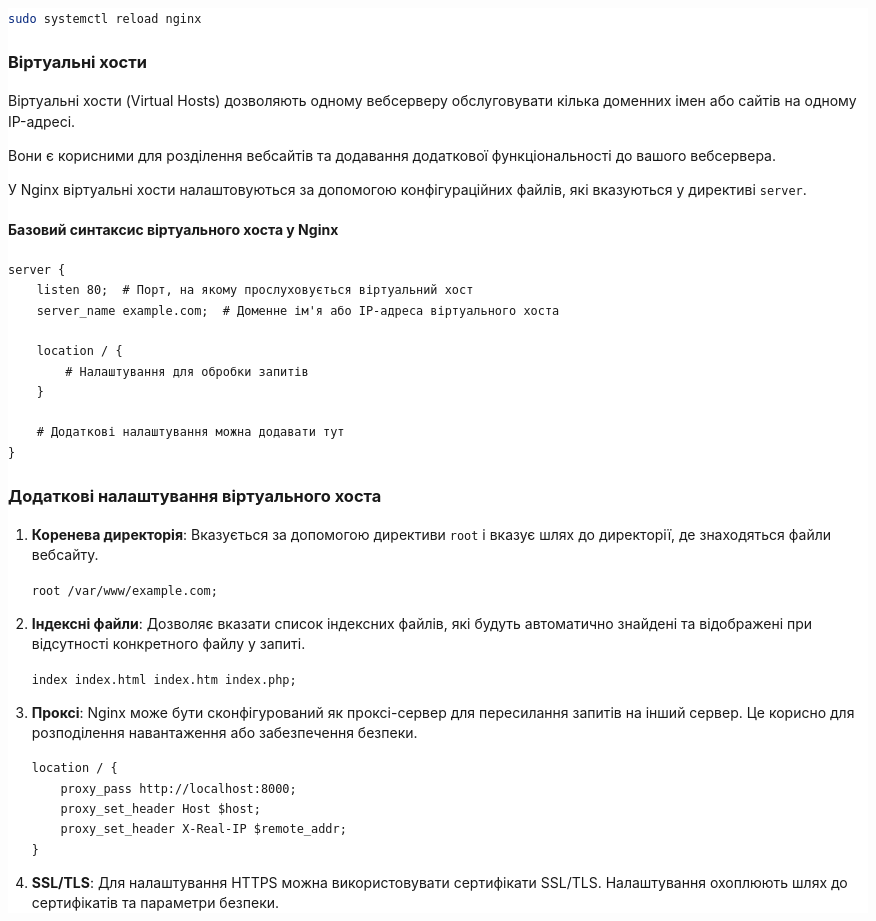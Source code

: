```bash
sudo systemctl reload nginx
```

### Віртуальні хости

Віртуальні хости (Virtual Hosts) дозволяють одному вебсерверу обслуговувати кілька доменних імен або сайтів на одному IP-адресі.

Вони є корисними для розділення вебсайтів та додавання додаткової функціональності до вашого вебсервера.

У Nginx віртуальні хости налаштовуються за допомогою конфігураційних файлів, які вказуються у директиві `server`.

#### Базовий синтаксис віртуального хоста у Nginx

```nginx
server {
    listen 80;  # Порт, на якому прослуховується віртуальний хост
    server_name example.com;  # Доменне ім'я або IP-адреса віртуального хоста

    location / {
        # Налаштування для обробки запитів
    }

    # Додаткові налаштування можна додавати тут
}
```

### Додаткові налаштування віртуального хоста

1. **Коренева директорія**: Вказується за допомогою директиви `root` і вказує шлях до директорії, де знаходяться файли вебсайту.

   ```nginx
   root /var/www/example.com;
   ```

2. **Індексні файли**: Дозволяє вказати список індексних файлів, які будуть автоматично знайдені та відображені при відсутності конкретного файлу у запиті.

   ```nginx
   index index.html index.htm index.php;
   ```

3. **Проксі**: Nginx може бути сконфігурований як проксі-сервер для пересилання запитів на інший сервер. Це корисно для розподілення навантаження або забезпечення безпеки.

   ```nginx
   location / {
       proxy_pass http://localhost:8000;
       proxy_set_header Host $host;
       proxy_set_header X-Real-IP $remote_addr;
   }
   ```

4. **SSL/TLS**: Для налаштування HTTPS можна використовувати сертифікати SSL/TLS. Налаштування охоплюють шлях до сертифікатів та параметри безпеки.
